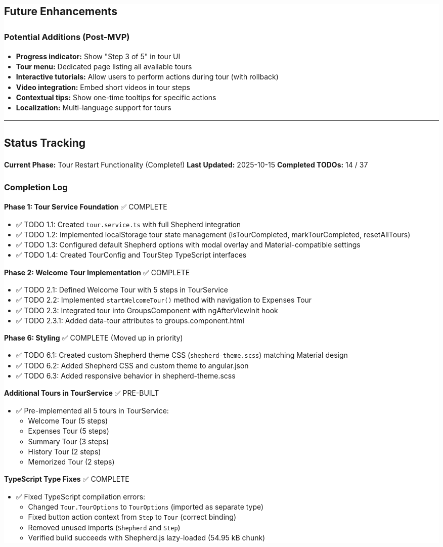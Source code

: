 ## Future Enhancements

### Potential Additions (Post-MVP)
- **Progress indicator:** Show "Step 3 of 5" in tour UI
- **Tour menu:** Dedicated page listing all available tours
- **Interactive tutorials:** Allow users to perform actions during tour (with rollback)
- **Video integration:** Embed short videos in tour steps
- **Contextual tips:** Show one-time tooltips for specific actions
- **Localization:** Multi-language support for tours

---

## Status Tracking

**Current Phase:** Tour Restart Functionality (Complete!)
**Last Updated:** 2025-10-15
**Completed TODOs:** 14 / 37

### Completion Log

**Phase 1: Tour Service Foundation** ✅ COMPLETE
- ✅ TODO 1.1: Created `tour.service.ts` with full Shepherd integration
- ✅ TODO 1.2: Implemented localStorage tour state management (isTourCompleted, markTourCompleted, resetAllTours)
- ✅ TODO 1.3: Configured default Shepherd options with modal overlay and Material-compatible settings
- ✅ TODO 1.4: Created TourConfig and TourStep TypeScript interfaces

**Phase 2: Welcome Tour Implementation** ✅ COMPLETE
- ✅ TODO 2.1: Defined Welcome Tour with 5 steps in TourService
- ✅ TODO 2.2: Implemented `startWelcomeTour()` method with navigation to Expenses Tour
- ✅ TODO 2.3: Integrated tour into GroupsComponent with ngAfterViewInit hook
- ✅ TODO 2.3.1: Added data-tour attributes to groups.component.html

**Phase 6: Styling** ✅ COMPLETE (Moved up in priority)
- ✅ TODO 6.1: Created custom Shepherd theme CSS (`shepherd-theme.scss`) matching Material design
- ✅ TODO 6.2: Added Shepherd CSS and custom theme to angular.json
- ✅ TODO 6.3: Added responsive behavior in shepherd-theme.scss

**Additional Tours in TourService** ✅ PRE-BUILT
- ✅ Pre-implemented all 5 tours in TourService:
  - Welcome Tour (5 steps)
  - Expenses Tour (5 steps)
  - Summary Tour (3 steps)
  - History Tour (2 steps)
  - Memorized Tour (2 steps)

**TypeScript Type Fixes** ✅ COMPLETE
- ✅ Fixed TypeScript compilation errors:
  - Changed `Tour.TourOptions` to `TourOptions` (imported as separate type)
  - Fixed button action context from `Step` to `Tour` (correct binding)
  - Removed unused imports (`Shepherd` and `Step`)
  - Verified build succeeds with Shepherd.js lazy-loaded (54.95 kB chunk)
